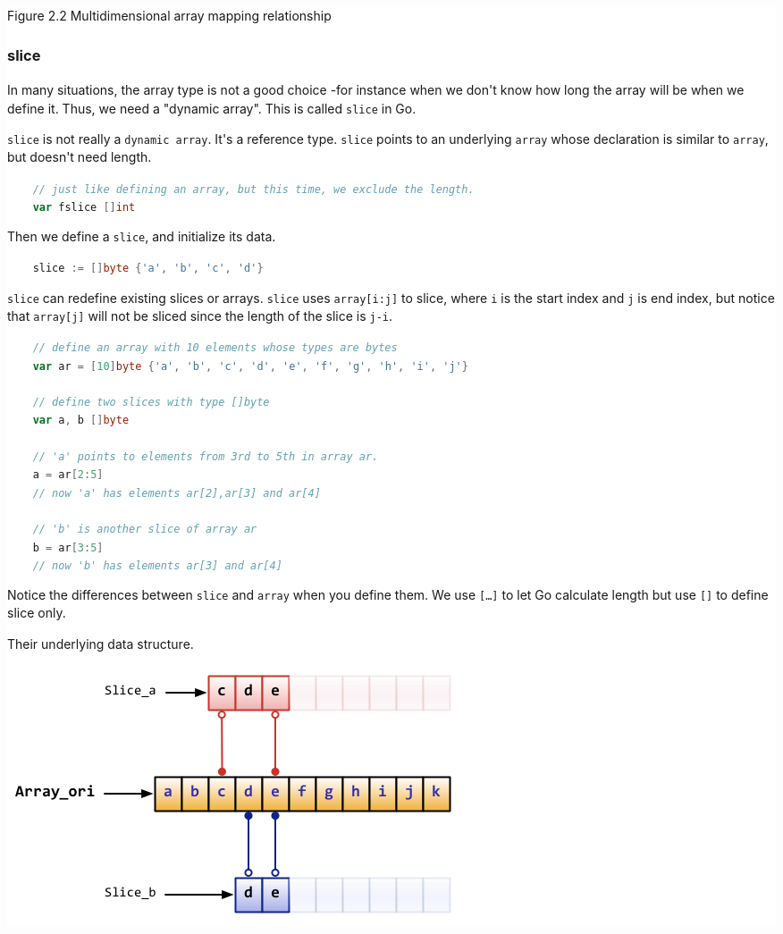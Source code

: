 Figure 2.2 Multidimensional array mapping relationship

### slice

In many situations, the array type is not a good choice -for instance when we don't know how long the array will be when we define it. Thus, we need a "dynamic array". This is called `slice` in Go.

`slice` is not really a `dynamic array`. It's a reference type. `slice` points to an underlying `array` whose declaration is similar to `array`, but doesn't need length.
```Go
	// just like defining an array, but this time, we exclude the length.
	var fslice []int
```
Then we define a `slice`, and initialize its data.
```Go
	slice := []byte {'a', 'b', 'c', 'd'}
```	
`slice` can redefine existing slices or arrays. `slice` uses `array[i:j]` to slice, where `i` is 
the start index and `j` is end index, but notice that `array[j]` will not be sliced since the length
of the slice is `j-i`.
```Go
	// define an array with 10 elements whose types are bytes
	var ar = [10]byte {'a', 'b', 'c', 'd', 'e', 'f', 'g', 'h', 'i', 'j'}

	// define two slices with type []byte
	var a, b []byte

	// 'a' points to elements from 3rd to 5th in array ar.
	a = ar[2:5]
	// now 'a' has elements ar[2],ar[3] and ar[4]

	// 'b' is another slice of array ar
	b = ar[3:5]
	// now 'b' has elements ar[3] and ar[4]
```	
Notice the differences between `slice` and `array` when you define them. We use `[…]` to let Go 
calculate length but use `[]` to define slice only.

Their underlying data structure.

![](images/2.2.slice.png?raw=true)
